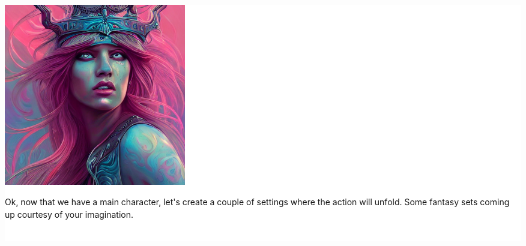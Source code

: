 <img class="thumbnailshadow mx-auto" style="width:300px" src="hero/000047.1230497053.png"/>

Ok, now that we have a main character, let's create a couple of settings where the action will unfold. Some fantasy sets coming up courtesy of your imagination.

<div style="display: flex; flex-wrap: wrap;">

 
  <div style="flex: 1; margin:10px; min-width:128px">